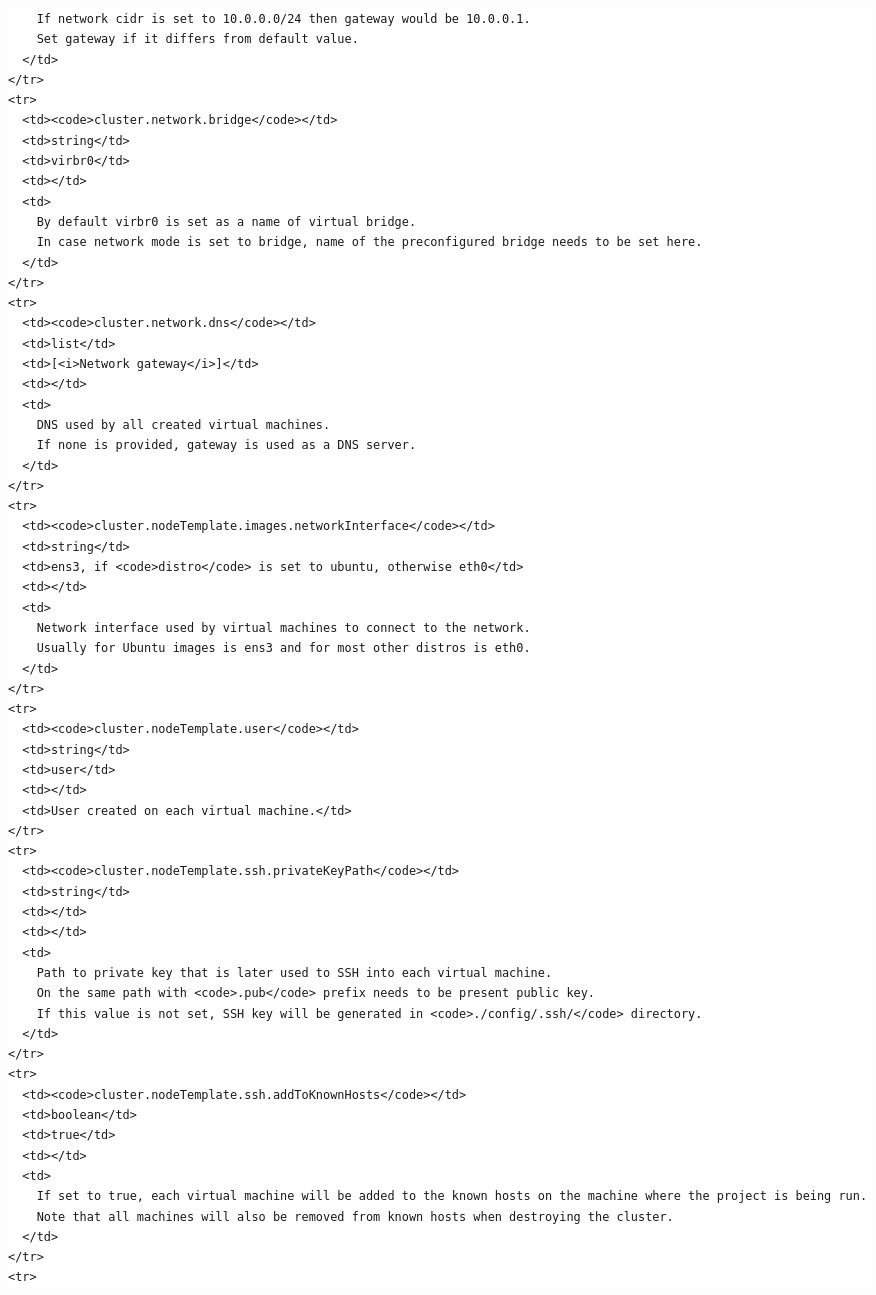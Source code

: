         If network cidr is set to 10.0.0.0/24 then gateway would be 10.0.0.1.
        Set gateway if it differs from default value.
      </td>
    </tr>
    <tr>
      <td><code>cluster.network.bridge</code></td>
      <td>string</td>
      <td>virbr0</td>
      <td></td>
      <td>
        By default virbr0 is set as a name of virtual bridge.
        In case network mode is set to bridge, name of the preconfigured bridge needs to be set here.
      </td>
    </tr>
    <tr>
      <td><code>cluster.network.dns</code></td>
      <td>list</td>
      <td>[<i>Network gateway</i>]</td>
      <td></td>
      <td>
        DNS used by all created virtual machines.
        If none is provided, gateway is used as a DNS server.
      </td>
    </tr>
    <tr>
      <td><code>cluster.nodeTemplate.images.networkInterface</code></td>
      <td>string</td>
      <td>ens3, if <code>distro</code> is set to ubuntu, otherwise eth0</td>
      <td></td>
      <td>
        Network interface used by virtual machines to connect to the network.
        Usually for Ubuntu images is ens3 and for most other distros is eth0. 
      </td>
    </tr>
    <tr>
      <td><code>cluster.nodeTemplate.user</code></td>
      <td>string</td>
      <td>user</td>
      <td></td>
      <td>User created on each virtual machine.</td>
    </tr>
    <tr>
      <td><code>cluster.nodeTemplate.ssh.privateKeyPath</code></td>
      <td>string</td>
      <td></td>
      <td></td>
      <td>
        Path to private key that is later used to SSH into each virtual machine.
        On the same path with <code>.pub</code> prefix needs to be present public key.
        If this value is not set, SSH key will be generated in <code>./config/.ssh/</code> directory.
      </td>
    </tr>
    <tr>
      <td><code>cluster.nodeTemplate.ssh.addToKnownHosts</code></td>
      <td>boolean</td>
      <td>true</td>
      <td></td>
      <td>
        If set to true, each virtual machine will be added to the known hosts on the machine where the project is being run.
        Note that all machines will also be removed from known hosts when destroying the cluster.
      </td>
    </tr>
    <tr>